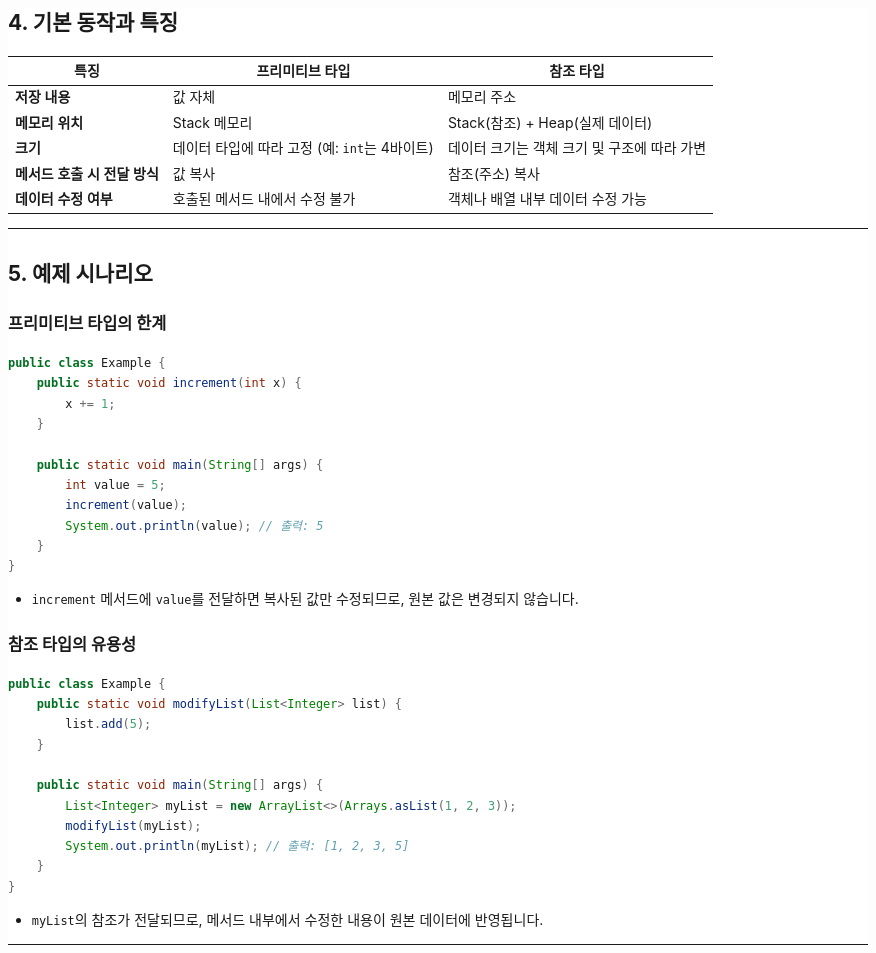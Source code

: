 
## **4. 기본 동작과 특징**
| **특징**                     | **프리미티브 타입**                           | **참조 타입**                              |
|-----------------------------|-----------------------------------------------|-------------------------------------------|
| **저장 내용**               | 값 자체                                      | 메모리 주소                                |
| **메모리 위치**             | Stack 메모리                                 | Stack(참조) + Heap(실제 데이터)            |
| **크기**                    | 데이터 타입에 따라 고정 (예: `int`는 4바이트) | 데이터 크기는 객체 크기 및 구조에 따라 가변 |
| **메서드 호출 시 전달 방식** | 값 복사                                      | 참조(주소) 복사                           |
| **데이터 수정 여부**         | 호출된 메서드 내에서 수정 불가               | 객체나 배열 내부 데이터 수정 가능          |

---

## **5. 예제 시나리오**
### **프리미티브 타입의 한계**
```java
public class Example {
    public static void increment(int x) {
        x += 1;
    }

    public static void main(String[] args) {
        int value = 5;
        increment(value);
        System.out.println(value); // 출력: 5
    }
}
```
- `increment` 메서드에 `value`를 전달하면 복사된 값만 수정되므로, 원본 값은 변경되지 않습니다.

### **참조 타입의 유용성**
```java
public class Example {
    public static void modifyList(List<Integer> list) {
        list.add(5);
    }

    public static void main(String[] args) {
        List<Integer> myList = new ArrayList<>(Arrays.asList(1, 2, 3));
        modifyList(myList);
        System.out.println(myList); // 출력: [1, 2, 3, 5]
    }
}
```
- `myList`의 참조가 전달되므로, 메서드 내부에서 수정한 내용이 원본 데이터에 반영됩니다.

---
